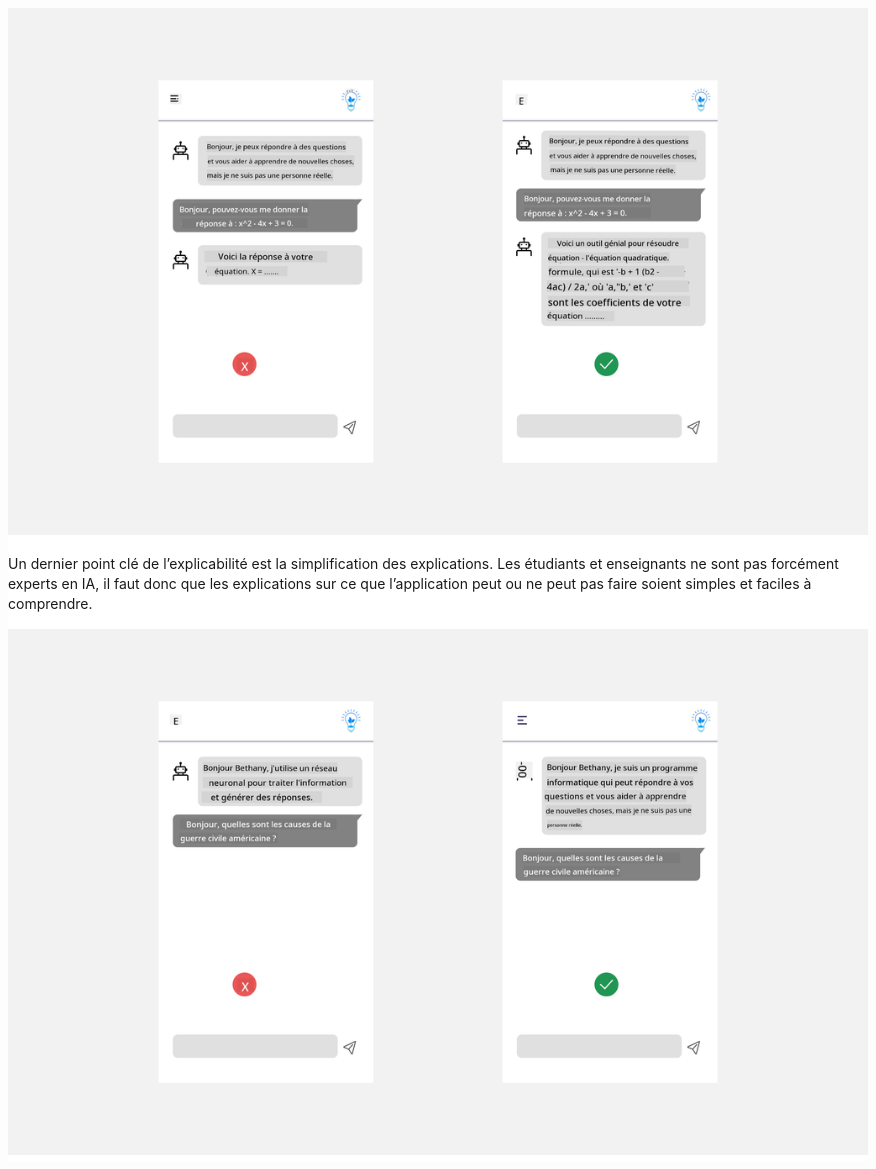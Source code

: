 ![IA répondant aux questions selon le profil utilisateur](../../../translated_images/solving-questions.b7dea1604de0cbd2e9c5fa00b1a68a0ed77178a035b94b9213196b9d125d0be8.fr.png)

Un dernier point clé de l’explicabilité est la simplification des explications. Les étudiants et enseignants ne sont pas forcément experts en IA, il faut donc que les explications sur ce que l’application peut ou ne peut pas faire soient simples et faciles à comprendre.

![explications simplifiées sur les capacités de l’IA](../../../translated_images/simplified-explanations.4679508a406c3621fa22bad4673e717fbff02f8b8d58afcab8cb6f1aa893a82f.fr.png)
